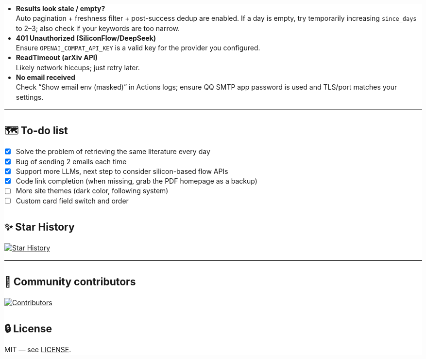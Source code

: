 - **Results look stale / empty?**  
  Auto pagination + freshness filter + post-success dedup are enabled. If a day is empty, try temporarily increasing `since_days` to 2–3; also check if your keywords are too narrow.
- **401 Unauthorized (SiliconFlow/DeepSeek)**  
  Ensure `OPENAI_COMPAT_API_KEY` is a valid key for the provider you configured.
- **ReadTimeout (arXiv API)**  
  Likely network hiccups; just retry later.
- **No email received**  
  Check “Show email env (masked)” in Actions logs; ensure QQ SMTP app password is used and TLS/port matches your settings.
  
---

##  🗺️  To-do list

- [x] Solve the problem of retrieving the same literature every day
- [x] Bug of sending 2 emails each time
- [x] Support more LLMs, next step to consider silicon-based flow APIs
- [x] Code link completion (when missing, grab the PDF homepage as a backup)
- [ ] More site themes (dark color, following system)
- [ ] Custom card field switch and order

## ✨ Star History

[![Star History](https://api.star-history.com/svg?repos=colorfulandcjy0806/Arxiv-tracker&type=Date)](https://star-history.com/#colorfulandcjy0806/Arxiv-tracker&Date)

---

## 🤝 Community contributors

<a href="https://github.com/colorfulandcjy0806/Arxiv-tracker/graphs/contributors">
  <img src="https://contrib.rocks/image?repo=colorfulandcjy0806/Arxiv-tracker" alt="Contributors" width="720"/>
</a>

## 🔒 License

MIT — see [LICENSE](./LICENSE).
